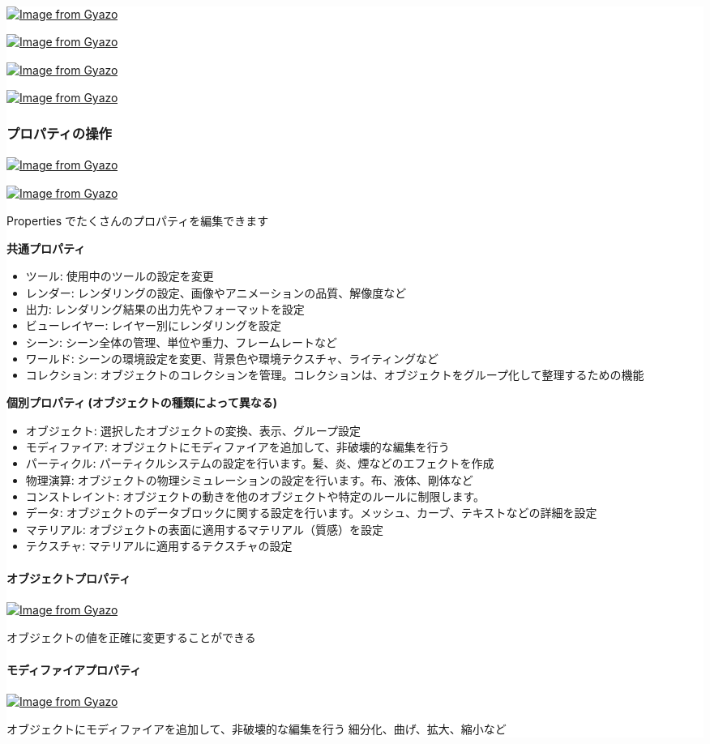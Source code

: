 [![Image from Gyazo](https://i.gyazo.com/ca36be24da81323649d4ff926e89ce36.png)](https://gyazo.com/ca36be24da81323649d4ff926e89ce36)

[![Image from Gyazo](https://i.gyazo.com/7b606bd7a6da9ab3591a62bd6a6a3779.png)](https://gyazo.com/7b606bd7a6da9ab3591a62bd6a6a3779)

[![Image from Gyazo](https://i.gyazo.com/28f53891e0e3d85d2b13c2f59ad2caf4.png)](https://gyazo.com/28f53891e0e3d85d2b13c2f59ad2caf4)

[![Image from Gyazo](https://i.gyazo.com/2fb23baa31e40534dcfd44ebbd36dcf6.png)](https://gyazo.com/2fb23baa31e40534dcfd44ebbd36dcf6)

### プロパティの操作

[![Image from Gyazo](https://i.gyazo.com/77791919551352dd85aff803bfb58026.jpg)](https://gyazo.com/77791919551352dd85aff803bfb58026)

[![Image from Gyazo](https://i.gyazo.com/e9d0a1ea3a13f59f53efd8eb4a10d43a.jpg)](https://gyazo.com/e9d0a1ea3a13f59f53efd8eb4a10d43a)

Properties でたくさんのプロパティを編集できます

**共通プロパティ**

- ツール: 使用中のツールの設定を変更
- レンダー: レンダリングの設定、画像やアニメーションの品質、解像度など
- 出力: レンダリング結果の出力先やフォーマットを設定
- ビューレイヤー: レイヤー別にレンダリングを設定
- シーン: シーン全体の管理、単位や重力、フレームレートなど
- ワールド: シーンの環境設定を変更、背景色や環境テクスチャ、ライティングなど
- コレクション: オブジェクトのコレクションを管理。コレクションは、オブジェクトをグループ化して整理するための機能

**個別プロパティ (オブジェクトの種類によって異なる)**

- オブジェクト: 選択したオブジェクトの変換、表示、グループ設定
- モディファイア: オブジェクトにモディファイアを追加して、非破壊的な編集を行う
- パーティクル: パーティクルシステムの設定を行います。髪、炎、煙などのエフェクトを作成
- 物理演算: オブジェクトの物理シミュレーションの設定を行います。布、液体、剛体など
- コンストレイント: オブジェクトの動きを他のオブジェクトや特定のルールに制限します。
- データ: オブジェクトのデータブロックに関する設定を行います。メッシュ、カーブ、テキストなどの詳細を設定
- マテリアル: オブジェクトの表面に適用するマテリアル（質感）を設定
- テクスチャ: マテリアルに適用するテクスチャの設定

#### オブジェクトプロパティ

[![Image from Gyazo](https://i.gyazo.com/6c003d1655fbc8500ad0a95fe133a48a.png)](https://gyazo.com/6c003d1655fbc8500ad0a95fe133a48a)

オブジェクトの値を正確に変更することができる

#### モディファイアプロパティ

[![Image from Gyazo](https://i.gyazo.com/54a48d9088da9bf7dc176a103f314846.png)](https://gyazo.com/54a48d9088da9bf7dc176a103f314846)

オブジェクトにモディファイアを追加して、非破壊的な編集を行う
細分化、曲げ、拡大、縮小など
